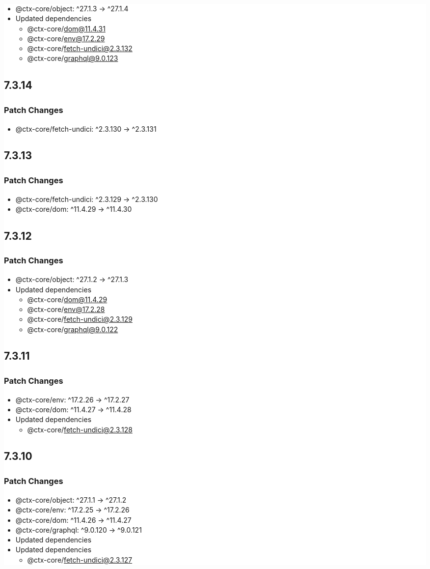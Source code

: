 - @ctx-core/object: ^27.1.3 -> ^27.1.4
- Updated dependencies
  - @ctx-core/dom@11.4.31
  - @ctx-core/env@17.2.29
  - @ctx-core/fetch-undici@2.3.132
  - @ctx-core/graphql@9.0.123

## 7.3.14

### Patch Changes

- @ctx-core/fetch-undici: ^2.3.130 -> ^2.3.131

## 7.3.13

### Patch Changes

- @ctx-core/fetch-undici: ^2.3.129 -> ^2.3.130
- @ctx-core/dom: ^11.4.29 -> ^11.4.30

## 7.3.12

### Patch Changes

- @ctx-core/object: ^27.1.2 -> ^27.1.3
- Updated dependencies
  - @ctx-core/dom@11.4.29
  - @ctx-core/env@17.2.28
  - @ctx-core/fetch-undici@2.3.129
  - @ctx-core/graphql@9.0.122

## 7.3.11

### Patch Changes

- @ctx-core/env: ^17.2.26 -> ^17.2.27
- @ctx-core/dom: ^11.4.27 -> ^11.4.28
- Updated dependencies
  - @ctx-core/fetch-undici@2.3.128

## 7.3.10

### Patch Changes

- @ctx-core/object: ^27.1.1 -> ^27.1.2
- @ctx-core/env: ^17.2.25 -> ^17.2.26
- @ctx-core/dom: ^11.4.26 -> ^11.4.27
- @ctx-core/graphql: ^9.0.120 -> ^9.0.121
- Updated dependencies
- Updated dependencies
  - @ctx-core/fetch-undici@2.3.127
